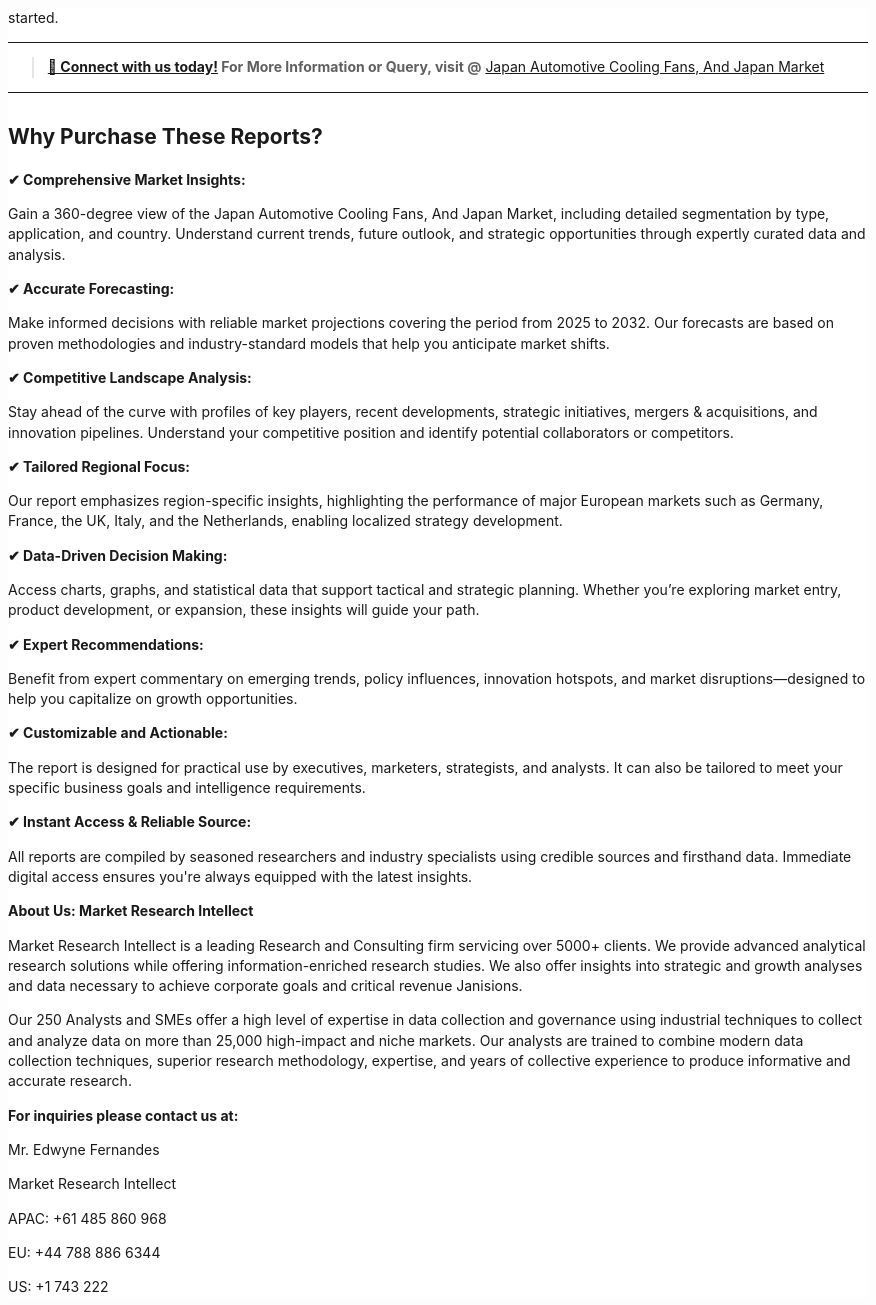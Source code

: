 started.</p><hr /><blockquote><p><span class="font-[700]"><strong><a href="https://www.marketresearchintellect.com/product/global-automotive-cooling-fans-and-japan-market/?utm_source=Linkedin&utm_medium=019">📩 Connect with us today!</a> For More Information or Query, visit&nbsp;@</strong>&nbsp;</span><span class="font-[700]"><a href="https://www.marketresearchintellect.com/product/global-automotive-cooling-fans-and-japan-market/?utm_source=Linkedin&utm_medium=019" target="_blank" data-tracking-control-name="article-ssr-frontend-pulse_little-text-block" data-tracking-will-navigate="" data-test-link="">Japan Automotive Cooling Fans, And Japan Market</a></span></p></blockquote><hr /><h2>Why Purchase These Reports?</h2><p><strong>✔ Comprehensive Market Insights:</strong></p><p>Gain a 360-degree view of the Japan Automotive Cooling Fans, And Japan Market, including detailed segmentation by type, application, and country. Understand current trends, future outlook, and strategic opportunities through expertly curated data and analysis.</p><p><strong>✔ Accurate Forecasting:</strong></p><p>Make informed decisions with reliable market projections covering the period from 2025 to 2032. Our forecasts are based on proven methodologies and industry-standard models that help you anticipate market shifts.</p><p><strong>✔ Competitive Landscape Analysis:</strong></p><p>Stay ahead of the curve with profiles of key players, recent developments, strategic initiatives, mergers &amp; acquisitions, and innovation pipelines. Understand your competitive position and identify potential collaborators or competitors.</p><p><strong>✔ Tailored Regional Focus:</strong></p><p>Our report emphasizes region-specific insights, highlighting the performance of major European markets such as Germany, France, the UK, Italy, and the Netherlands, enabling localized strategy development.</p><p><strong>✔ Data-Driven Decision Making:</strong></p><p>Access charts, graphs, and statistical data that support tactical and strategic planning. Whether you&rsquo;re exploring market entry, product development, or expansion, these insights will guide your path.</p><p><strong>✔ Expert Recommendations:</strong></p><p>Benefit from expert commentary on emerging trends, policy influences, innovation hotspots, and market disruptions&mdash;designed to help you capitalize on growth opportunities.</p><p><strong>✔ Customizable and Actionable:</strong></p><p>The report is designed for practical use by executives, marketers, strategists, and analysts. It can also be tailored to meet your specific business goals and intelligence requirements.</p><p><strong>✔ Instant Access &amp; Reliable Source:</strong></p><p>All reports are compiled by seasoned researchers and industry specialists using credible sources and firsthand data. Immediate digital access ensures you're always equipped with the latest insights.</p><p><strong><span class="font-[700]">About Us: Market Research Intellect</span></strong></p><p><span class="">Market Research Intellect is a leading Research and Consulting firm servicing over 5000+ clients. We provide advanced analytical research solutions while offering information-enriched research studies.&nbsp;</span>We also offer insights into strategic and growth analyses and data necessary to achieve corporate goals and critical revenue Janisions.</p><p><span class="">Our 250 Analysts and SMEs offer a high level of expertise in data collection and governance using industrial techniques to collect and analyze data on more than 25,000 high-impact and niche markets. Our analysts are trained to combine modern data collection techniques, superior research methodology, expertise, and years of collective experience to produce informative and accurate research.</span></p><p><strong>For inquiries please contact us at:</strong></p><p>Mr. Edwyne Fernandes</p><p>Market Research Intellect</p><p>APAC: +61 485 860 968</p><p>EU: +44 788 886 6344</p><p>US: +1 743 222